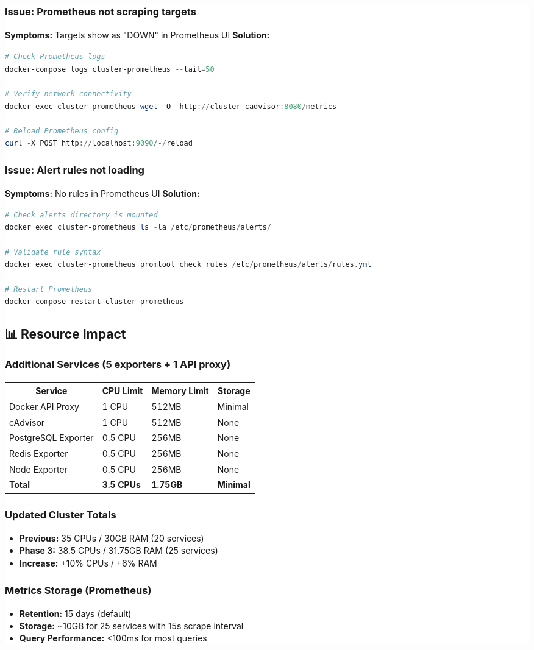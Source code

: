 ### Issue: Prometheus not scraping targets
**Symptoms:** Targets show as "DOWN" in Prometheus UI
**Solution:**
```powershell
# Check Prometheus logs
docker-compose logs cluster-prometheus --tail=50

# Verify network connectivity
docker exec cluster-prometheus wget -O- http://cluster-cadvisor:8080/metrics

# Reload Prometheus config
curl -X POST http://localhost:9090/-/reload
```

### Issue: Alert rules not loading
**Symptoms:** No rules in Prometheus UI
**Solution:**
```powershell
# Check alerts directory is mounted
docker exec cluster-prometheus ls -la /etc/prometheus/alerts/

# Validate rule syntax
docker exec cluster-prometheus promtool check rules /etc/prometheus/alerts/rules.yml

# Restart Prometheus
docker-compose restart cluster-prometheus
```

## 📊 Resource Impact

### Additional Services (5 exporters + 1 API proxy)
| Service | CPU Limit | Memory Limit | Storage |
|---------|-----------|--------------|---------|
| Docker API Proxy | 1 CPU | 512MB | Minimal |
| cAdvisor | 1 CPU | 512MB | None |
| PostgreSQL Exporter | 0.5 CPU | 256MB | None |
| Redis Exporter | 0.5 CPU | 256MB | None |
| Node Exporter | 0.5 CPU | 256MB | None |
| **Total** | **3.5 CPUs** | **1.75GB** | **Minimal** |

### Updated Cluster Totals
- **Previous:** 35 CPUs / 30GB RAM (20 services)
- **Phase 3:** 38.5 CPUs / 31.75GB RAM (25 services)
- **Increase:** +10% CPUs / +6% RAM

### Metrics Storage (Prometheus)
- **Retention:** 15 days (default)
- **Storage:** ~10GB for 25 services with 15s scrape interval
- **Query Performance:** <100ms for most queries
